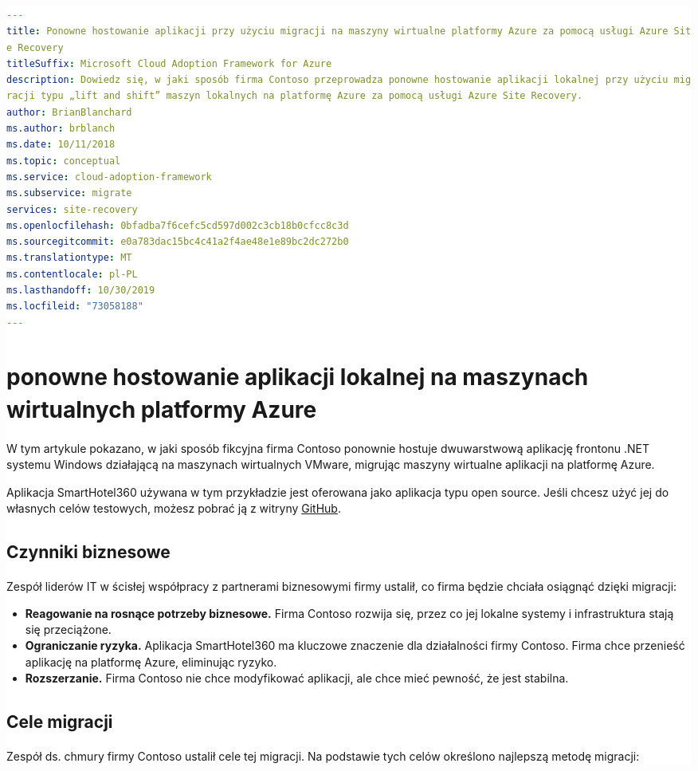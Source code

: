 ```yaml
---
title: Ponowne hostowanie aplikacji przy użyciu migracji na maszyny wirtualne platformy Azure za pomocą usługi Azure Site Recovery
titleSuffix: Microsoft Cloud Adoption Framework for Azure
description: Dowiedz się, w jaki sposób firma Contoso przeprowadza ponowne hostowanie aplikacji lokalnej przy użyciu migracji typu „lift and shift” maszyn lokalnych na platformę Azure za pomocą usługi Azure Site Recovery.
author: BrianBlanchard
ms.author: brblanch
ms.date: 10/11/2018
ms.topic: conceptual
ms.service: cloud-adoption-framework
ms.subservice: migrate
services: site-recovery
ms.openlocfilehash: 0bfadba7f6cefc5cd597d002c3cb18b0cfcc8c3d
ms.sourcegitcommit: e0a783dac15bc4c41a2f4ae48e1e89bc2dc272b0
ms.translationtype: MT
ms.contentlocale: pl-PL
ms.lasthandoff: 10/30/2019
ms.locfileid: "73058188"
---
```

# <a name="rehost-an-on-premises-app-to-azure-vms"></a>ponowne hostowanie aplikacji lokalnej na maszynach wirtualnych platformy Azure

W tym artykule pokazano, w jaki sposób fikcyjna firma Contoso ponownie hostuje dwuwarstwową aplikację frontonu .NET systemu Windows działającą na maszynach wirtualnych VMware, migrując maszyny wirtualne aplikacji na platformę Azure.

Aplikacja SmartHotel360 używana w tym przykładzie jest oferowana jako aplikacja typu open source. Jeśli chcesz użyć jej do własnych celów testowych, możesz pobrać ją z witryny [GitHub](https://github.com/Microsoft/SmartHotel360).

## <a name="business-drivers"></a>Czynniki biznesowe

Zespół liderów IT w ścisłej współpracy z partnerami biznesowymi firmy ustalił, co firma będzie chciała osiągnąć dzięki migracji:

- **Reagowanie na rosnące potrzeby biznesowe.** Firma Contoso rozwija się, przez co jej lokalne systemy i infrastruktura stają się przeciążone.
- **Ograniczanie ryzyka.** Aplikacja SmartHotel360 ma kluczowe znaczenie dla działalności firmy Contoso. Firma chce przenieść aplikację na platformę Azure, eliminując ryzyko.
- **Rozszerzanie.** Firma Contoso nie chce modyfikować aplikacji, ale chce mieć pewność, że jest stabilna.

## <a name="migration-goals"></a>Cele migracji

Zespół ds. chmury firmy Contoso ustalił cele tej migracji. Na podstawie tych celów określono najlepszą metodę migracji:
